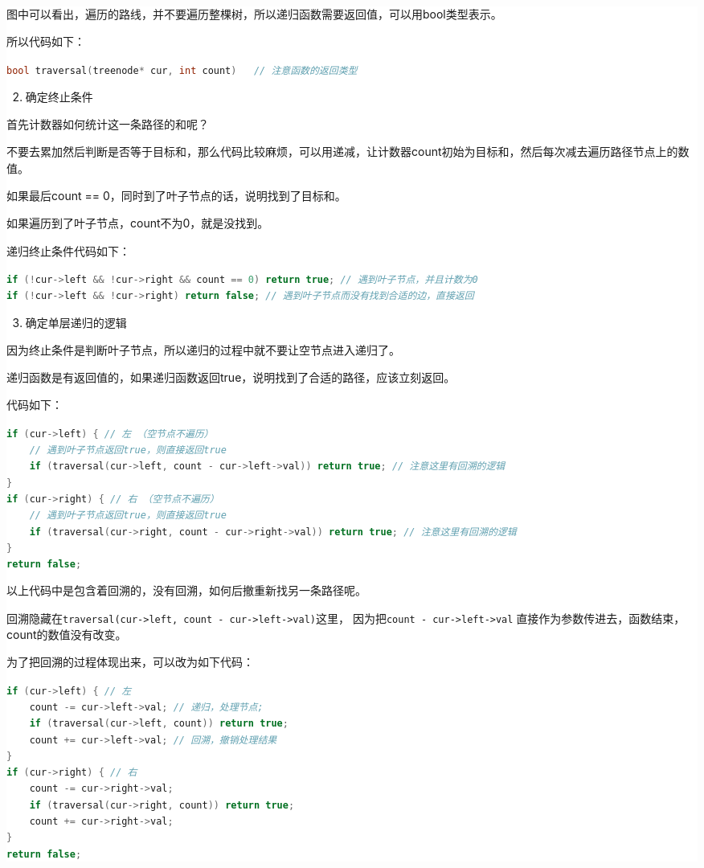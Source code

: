 图中可以看出，遍历的路线，并不要遍历整棵树，所以递归函数需要返回值，可以用bool类型表示。

所以代码如下：

``` cpp
bool traversal(treenode* cur, int count)   // 注意函数的返回类型
```

2.  确定终止条件

首先计数器如何统计这一条路径的和呢？

不要去累加然后判断是否等于目标和，那么代码比较麻烦，可以用递减，让计数器count初始为目标和，然后每次减去遍历路径节点上的数值。

如果最后count == 0，同时到了叶子节点的话，说明找到了目标和。

如果遍历到了叶子节点，count不为0，就是没找到。

递归终止条件代码如下：

``` cpp
if (!cur->left && !cur->right && count == 0) return true; // 遇到叶子节点，并且计数为0
if (!cur->left && !cur->right) return false; // 遇到叶子节点而没有找到合适的边，直接返回
```

3.  确定单层递归的逻辑

因为终止条件是判断叶子节点，所以递归的过程中就不要让空节点进入递归了。

递归函数是有返回值的，如果递归函数返回true，说明找到了合适的路径，应该立刻返回。

代码如下：

``` cpp
if (cur->left) { // 左 （空节点不遍历）
    // 遇到叶子节点返回true，则直接返回true
    if (traversal(cur->left, count - cur->left->val)) return true; // 注意这里有回溯的逻辑
}
if (cur->right) { // 右 （空节点不遍历）
    // 遇到叶子节点返回true，则直接返回true
    if (traversal(cur->right, count - cur->right->val)) return true; // 注意这里有回溯的逻辑
}
return false;
```

以上代码中是包含着回溯的，没有回溯，如何后撤重新找另一条路径呢。

回溯隐藏在`traversal(cur->left, count - cur->left->val)`这里， 因为把`count - cur->left->val` 直接作为参数传进去，函数结束，count的数值没有改变。

为了把回溯的过程体现出来，可以改为如下代码：

``` cpp
if (cur->left) { // 左
    count -= cur->left->val; // 递归，处理节点;
    if (traversal(cur->left, count)) return true;
    count += cur->left->val; // 回溯，撤销处理结果
}
if (cur->right) { // 右
    count -= cur->right->val;
    if (traversal(cur->right, count)) return true;
    count += cur->right->val;
}
return false;
```
